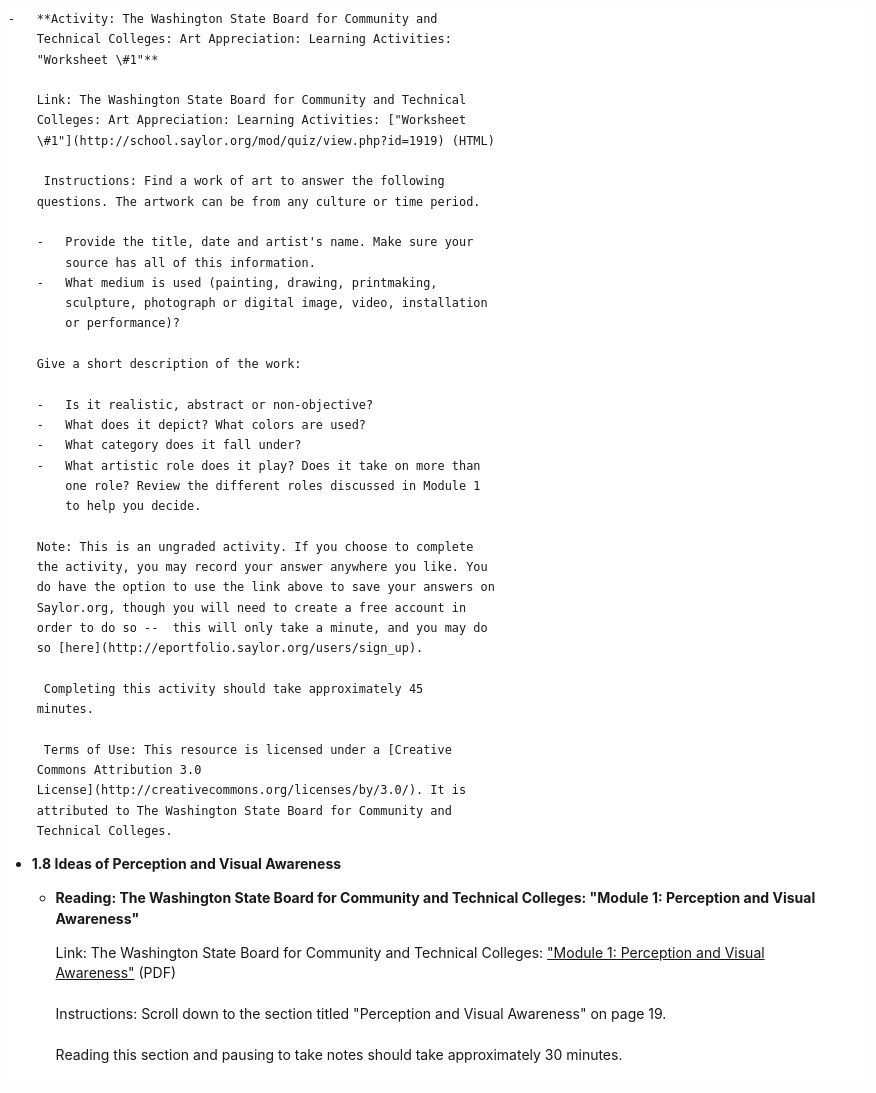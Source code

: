     -   **Activity: The Washington State Board for Community and
        Technical Colleges: Art Appreciation: Learning Activities:
        "Worksheet \#1"**

        Link: The Washington State Board for Community and Technical
        Colleges: Art Appreciation: Learning Activities: ["Worksheet
        \#1"](http://school.saylor.org/mod/quiz/view.php?id=1919) (HTML)  
            
         Instructions: Find a work of art to answer the following
        questions. The artwork can be from any culture or time period.  

        -   Provide the title, date and artist's name. Make sure your
            source has all of this information. 
        -   What medium is used (painting, drawing, printmaking,
            sculpture, photograph or digital image, video, installation
            or performance)? 

        Give a short description of the work:   

        -   Is it realistic, abstract or non-objective? 
        -   What does it depict? What colors are used? 
        -   What category does it fall under? 
        -   What artistic role does it play? Does it take on more than
            one role? Review the different roles discussed in Module 1
            to help you decide.

        Note: This is an ungraded activity. If you choose to complete
        the activity, you may record your answer anywhere you like. You
        do have the option to use the link above to save your answers on
        Saylor.org, though you will need to create a free account in
        order to do so --  this will only take a minute, and you may do
        so [here](http://eportfolio.saylor.org/users/sign_up).  
            
         Completing this activity should take approximately 45
        minutes.  
            
         Terms of Use: This resource is licensed under a [Creative
        Commons Attribution 3.0
        License](http://creativecommons.org/licenses/by/3.0/). It is
        attributed to The Washington State Board for Community and
        Technical Colleges.

-   **1.8 Ideas of Perception and Visual Awareness**  
    -   **Reading: The Washington State Board for Community and
        Technical Colleges: "Module 1: Perception and Visual
        Awareness"**

        Link: The Washington State Board for Community and Technical
        Colleges: ["Module 1: Perception and Visual
        Awareness"](http://www.saylor.org/site/wp-content/uploads/2011/12/Module-1.pdf) (PDF)  
            
         Instructions: Scroll down to the section titled "Perception and
        Visual Awareness" on page 19.  
            
         Reading this section and pausing to take notes should take
        approximately 30 minutes.  
            
